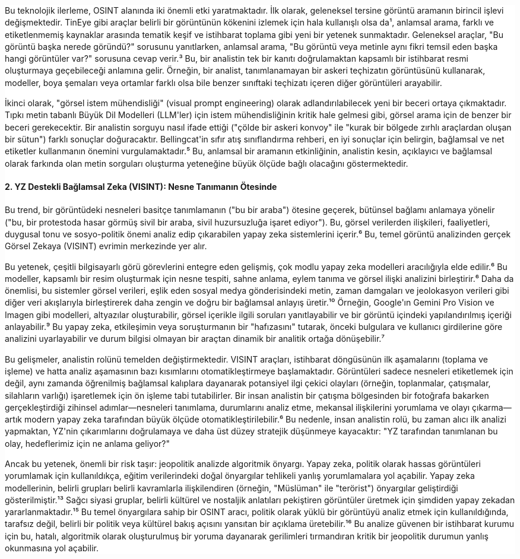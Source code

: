 Bu teknolojik ilerleme, OSINT alanında iki önemli etki yaratmaktadır. İlk olarak, geleneksel tersine görüntü aramanın birincil işlevi değişmektedir. TinEye gibi araçlar belirli bir görüntünün kökenini izlemek için hala kullanışlı olsa da¹, anlamsal arama, farklı ve etiketlenmemiş kaynaklar arasında tematik keşif ve istihbarat toplama gibi yeni bir yetenek sunmaktadır. Geleneksel araçlar, "Bu görüntü başka nerede göründü?" sorusunu yanıtlarken, anlamsal arama, "Bu görüntü veya metinle aynı fikri temsil eden başka hangi görüntüler var?" sorusuna cevap verir.³ Bu, bir analistin tek bir kanıtı doğrulamaktan kapsamlı bir istihbarat resmi oluşturmaya geçebileceği anlamına gelir. Örneğin, bir analist, tanımlanamayan bir askeri teçhizatın görüntüsünü kullanarak, modeller, boya şemaları veya ortamlar farklı olsa bile benzer sınıftaki teçhizatı içeren diğer görüntüleri arayabilir.

İkinci olarak, "görsel istem mühendisliği" (visual prompt engineering) olarak adlandırılabilecek yeni bir beceri ortaya çıkmaktadır. Tıpkı metin tabanlı Büyük Dil Modelleri (LLM'ler) için istem mühendisliğinin kritik hale gelmesi gibi, görsel arama için de benzer bir beceri gerekecektir. Bir analistin sorguyu nasıl ifade ettiği ("çölde bir askeri konvoy" ile "kurak bir bölgede zırhlı araçlardan oluşan bir sütun") farklı sonuçlar doğuracaktır. Bellingcat'in sıfır atış sınıflandırma rehberi, en iyi sonuçlar için belirgin, bağlamsal ve net etiketler kullanmanın önemini vurgulamaktadır.⁵ Bu, anlamsal bir aramanın etkinliğinin, analistin kesin, açıklayıcı ve bağlamsal olarak farkında olan metin sorguları oluşturma yeteneğine büyük ölçüde bağlı olacağını göstermektedir.

#### **2. YZ Destekli Bağlamsal Zeka (VISINT): Nesne Tanımanın Ötesinde**

Bu trend, bir görüntüdeki nesneleri basitçe tanımlamanın ("bu bir araba") ötesine geçerek, bütünsel bağlamı anlamaya yönelir ("bu, bir protestoda hasar görmüş sivil bir araba, sivil huzursuzluğa işaret ediyor"). Bu, görsel verilerden ilişkileri, faaliyetleri, duygusal tonu ve sosyo-politik önemi analiz edip çıkarabilen yapay zeka sistemlerini içerir.⁶ Bu, temel görüntü analizinden gerçek Görsel Zekaya (VISINT) evrimin merkezinde yer alır.

Bu yetenek, çeşitli bilgisayarlı görü görevlerini entegre eden gelişmiş, çok modlu yapay zeka modelleri aracılığıyla elde edilir.⁶ Bu modeller, kapsamlı bir resim oluşturmak için nesne tespiti, sahne anlama, eylem tanıma ve görsel ilişki analizini birleştirir.⁶ Daha da önemlisi, bu sistemler görsel verileri, eşlik eden sosyal medya gönderisindeki metin, zaman damgaları ve jeolokasyon verileri gibi diğer veri akışlarıyla birleştirerek daha zengin ve doğru bir bağlamsal anlayış üretir.¹⁰ Örneğin, Google'ın Gemini Pro Vision ve Imagen gibi modelleri, altyazılar oluşturabilir, görsel içerikle ilgili soruları yanıtlayabilir ve bir görüntü içindeki yapılandırılmış içeriği anlayabilir.⁹ Bu yapay zeka, etkileşimin veya soruşturmanın bir "hafızasını" tutarak, önceki bulgulara ve kullanıcı girdilerine göre analizini uyarlayabilir ve durum bilgisi olmayan bir araçtan dinamik bir analitik ortağa dönüşebilir.⁷

Bu gelişmeler, analistin rolünü temelden değiştirmektedir. VISINT araçları, istihbarat döngüsünün ilk aşamalarını (toplama ve işleme) ve hatta analiz aşamasının bazı kısımlarını otomatikleştirmeye başlamaktadır. Görüntüleri sadece nesneleri etiketlemek için değil, aynı zamanda öğrenilmiş bağlamsal kalıplara dayanarak potansiyel ilgi çekici olayları (örneğin, toplanmalar, çatışmalar, silahların varlığı) işaretlemek için ön işleme tabi tutabilirler. Bir insan analistin bir çatışma bölgesinden bir fotoğrafa bakarken gerçekleştirdiği zihinsel adımlar—nesneleri tanımlama, durumlarını analiz etme, mekansal ilişkilerini yorumlama ve olayı çıkarma—artık modern yapay zeka tarafından büyük ölçüde otomatikleştirilebilir.⁶ Bu nedenle, insan analistin rolü, bu zaman alıcı ilk analizi yapmaktan, YZ'nin çıkarımlarını doğrulamaya ve daha üst düzey stratejik düşünmeye kayacaktır: "YZ tarafından tanımlanan bu olay, hedeflerimiz için ne anlama geliyor?"

Ancak bu yetenek, önemli bir risk taşır: jeopolitik analizde algoritmik önyargı. Yapay zeka, politik olarak hassas görüntüleri yorumlamak için kullanıldıkça, eğitim verilerindeki doğal önyargılar tehlikeli yanlış yorumlamalara yol açabilir. Yapay zeka modellerinin, belirli grupları belirli kavramlarla ilişkilendiren (örneğin, "Müslüman" ile "terörist") önyargılar geliştirdiği gösterilmiştir.¹³ Sağcı siyasi gruplar, belirli kültürel ve nostaljik anlatıları pekiştiren görüntüler üretmek için şimdiden yapay zekadan yararlanmaktadır.¹⁵ Bu temel önyargılara sahip bir OSINT aracı, politik olarak yüklü bir görüntüyü analiz etmek için kullanıldığında, tarafsız değil, belirli bir politik veya kültürel bakış açısını yansıtan bir açıklama üretebilir.¹⁶ Bu analize güvenen bir istihbarat kurumu için bu, hatalı, algoritmik olarak oluşturulmuş bir yoruma dayanarak gerilimleri tırmandıran kritik bir jeopolitik durumun yanlış okunmasına yol açabilir.
